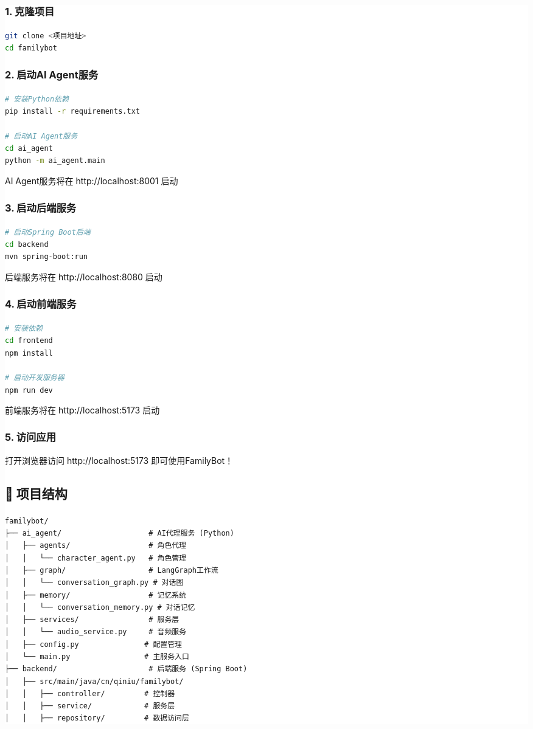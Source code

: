 ### 1. 克隆项目

```bash
git clone <项目地址>
cd familybot
```

### 2. 启动AI Agent服务

```bash
# 安装Python依赖
pip install -r requirements.txt

# 启动AI Agent服务
cd ai_agent
python -m ai_agent.main
```

AI Agent服务将在 http://localhost:8001 启动

### 3. 启动后端服务

```bash
# 启动Spring Boot后端
cd backend
mvn spring-boot:run
```

后端服务将在 http://localhost:8080 启动

### 4. 启动前端服务

```bash
# 安装依赖
cd frontend
npm install

# 启动开发服务器
npm run dev
```

前端服务将在 http://localhost:5173 启动

### 5. 访问应用

打开浏览器访问 http://localhost:5173 即可使用FamilyBot！

## 📁 项目结构

```
familybot/
├── ai_agent/                    # AI代理服务 (Python)
│   ├── agents/                  # 角色代理
│   │   └── character_agent.py   # 角色管理
│   ├── graph/                   # LangGraph工作流
│   │   └── conversation_graph.py # 对话图
│   ├── memory/                  # 记忆系统
│   │   └── conversation_memory.py # 对话记忆
│   ├── services/                # 服务层
│   │   └── audio_service.py     # 音频服务
│   ├── config.py               # 配置管理
│   └── main.py                 # 主服务入口
├── backend/                     # 后端服务 (Spring Boot)
│   ├── src/main/java/cn/qiniu/familybot/
│   │   ├── controller/         # 控制器
│   │   ├── service/            # 服务层
│   │   ├── repository/         # 数据访问层
```